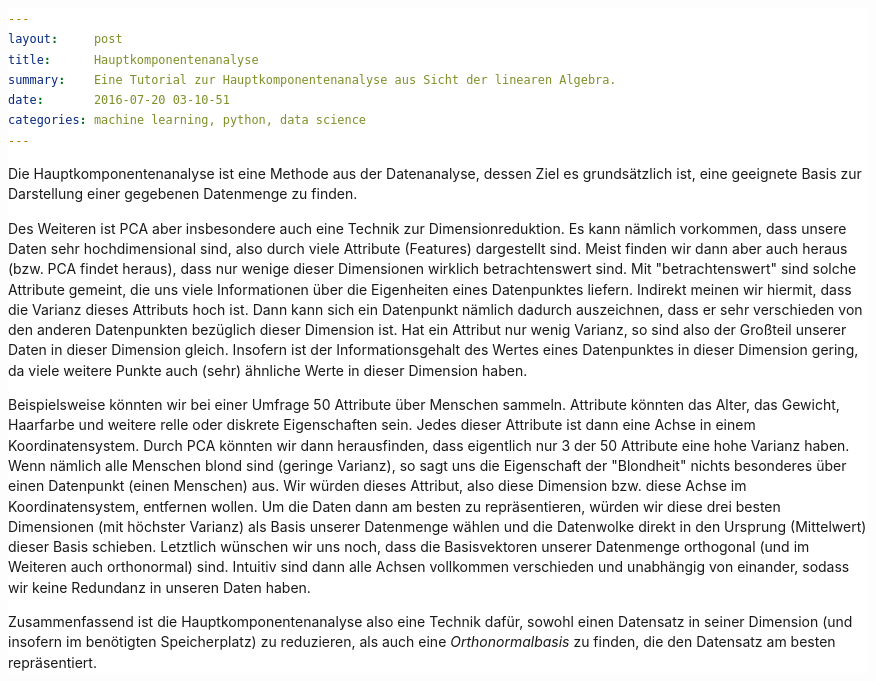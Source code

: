 ```yaml
---
layout:		post
title:		Hauptkomponentenanalyse
summary:	Eine Tutorial zur Hauptkomponentenanalyse aus Sicht der linearen Algebra.
date:		2016-07-20 03-10-51
categories:	machine learning, python, data science
---
```


$\newcommand{\Id}{\mathop{\rm Id}\nolimits}$
$\newcommand{\Var}{\mathop{\rm Var}\nolimits}$
$\newcommand{\cov}{\mathop{\rm cov}\nolimits}$
$\newcommand{\GL}{\mathop{\rm GL}\nolimits}$

Die Hauptkomponentenanalyse ist eine Methode aus der Datenanalyse, dessen Ziel
es grundsätzlich ist, eine geeignete Basis zur Darstellung einer gegebenen
Datenmenge zu finden.

Des Weiteren ist PCA aber insbesondere auch eine Technik zur Dimensionreduktion.
Es kann nämlich vorkommen, dass unsere Daten sehr hochdimensional sind, also
durch viele Attribute (Features) dargestellt sind. Meist finden wir dann aber
auch heraus (bzw. PCA findet heraus), dass nur wenige dieser Dimensionen
wirklich betrachtenswert sind. Mit "betrachtenswert" sind solche Attribute
gemeint, die uns viele Informationen über die Eigenheiten eines Datenpunktes
liefern. Indirekt meinen wir hiermit, dass die Varianz dieses Attributs hoch
ist. Dann kann sich ein Datenpunkt nämlich dadurch auszeichnen, dass er sehr
verschieden von den anderen Datenpunkten bezüglich dieser Dimension ist. Hat ein
Attribut nur wenig Varianz, so sind also der Großteil unserer Daten in dieser
Dimension gleich. Insofern ist der Informationsgehalt des Wertes eines
Datenpunktes in dieser Dimension gering, da viele weitere Punkte auch (sehr)
ähnliche Werte in dieser Dimension haben.

Beispielsweise könnten wir bei einer Umfrage 50 Attribute über Menschen sammeln.
Attribute könnten das Alter, das Gewicht, Haarfarbe und weitere relle oder
diskrete Eigenschaften sein. Jedes dieser Attribute ist dann eine Achse in einem
Koordinatensystem. Durch PCA könnten wir dann herausfinden, dass eigentlich nur
3 der 50 Attribute eine hohe Varianz haben. Wenn nämlich alle Menschen blond
sind (geringe Varianz), so sagt uns die Eigenschaft der "Blondheit" nichts
besonderes über einen Datenpunkt (einen Menschen) aus. Wir würden dieses
Attribut, also diese Dimension bzw. diese Achse im Koordinatensystem, entfernen
wollen. Um die Daten dann am besten zu repräsentieren, würden wir diese drei
besten Dimensionen (mit höchster Varianz) als Basis unserer Datenmenge wählen
und die Datenwolke direkt in den Ursprung (Mittelwert) dieser Basis schieben.
Letztlich wünschen wir uns noch, dass die Basisvektoren unserer Datenmenge
orthogonal (und im Weiteren auch orthonormal) sind. Intuitiv sind dann alle
Achsen vollkommen verschieden und unabhängig von einander, sodass wir keine
Redundanz in unseren Daten haben.

Zusammenfassend ist die Hauptkomponentenanalyse also eine Technik dafür, sowohl
einen Datensatz in seiner Dimension (und insofern im benötigten Speicherplatz)
zu reduzieren, als auch eine *Orthonormalbasis* zu finden, die den Datensatz am
besten repräsentiert.
